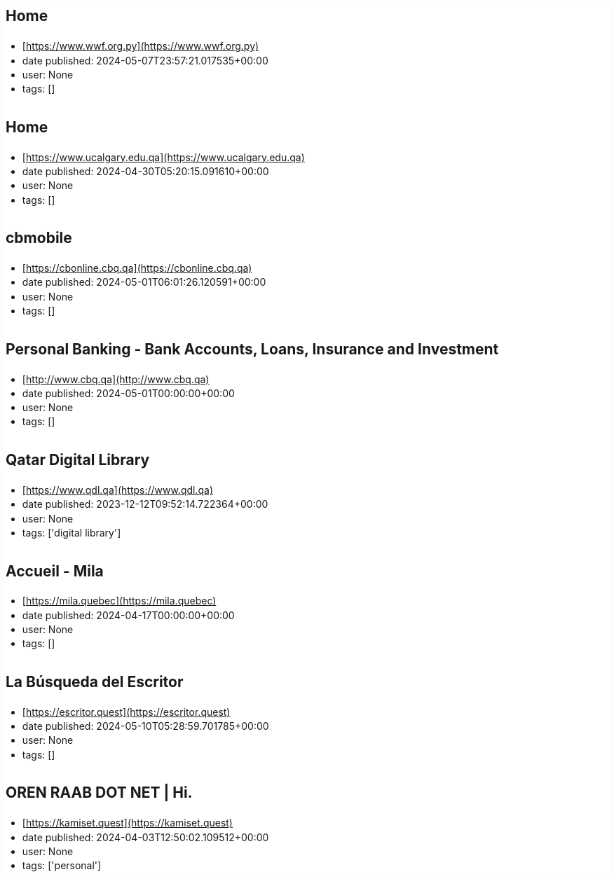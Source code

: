 ## Home
 - [https://www.wwf.org.py](https://www.wwf.org.py)
 - date published: 2024-05-07T23:57:21.017535+00:00
 - user: None
 - tags: []

## Home
 - [https://www.ucalgary.edu.qa](https://www.ucalgary.edu.qa)
 - date published: 2024-04-30T05:20:15.091610+00:00
 - user: None
 - tags: []

## cbmobile
 - [https://cbonline.cbq.qa](https://cbonline.cbq.qa)
 - date published: 2024-05-01T06:01:26.120591+00:00
 - user: None
 - tags: []

## Personal Banking - Bank Accounts, Loans, Insurance and Investment
 - [http://www.cbq.qa](http://www.cbq.qa)
 - date published: 2024-05-01T00:00:00+00:00
 - user: None
 - tags: []

## Qatar Digital Library
 - [https://www.qdl.qa](https://www.qdl.qa)
 - date published: 2023-12-12T09:52:14.722364+00:00
 - user: None
 - tags: ['digital library']

## Accueil - Mila
 - [https://mila.quebec](https://mila.quebec)
 - date published: 2024-04-17T00:00:00+00:00
 - user: None
 - tags: []

## La Búsqueda del Escritor
 - [https://escritor.quest](https://escritor.quest)
 - date published: 2024-05-10T05:28:59.701785+00:00
 - user: None
 - tags: []

## OREN RAAB DOT NET | Hi.
 - [https://kamiset.quest](https://kamiset.quest)
 - date published: 2024-04-03T12:50:02.109512+00:00
 - user: None
 - tags: ['personal']
